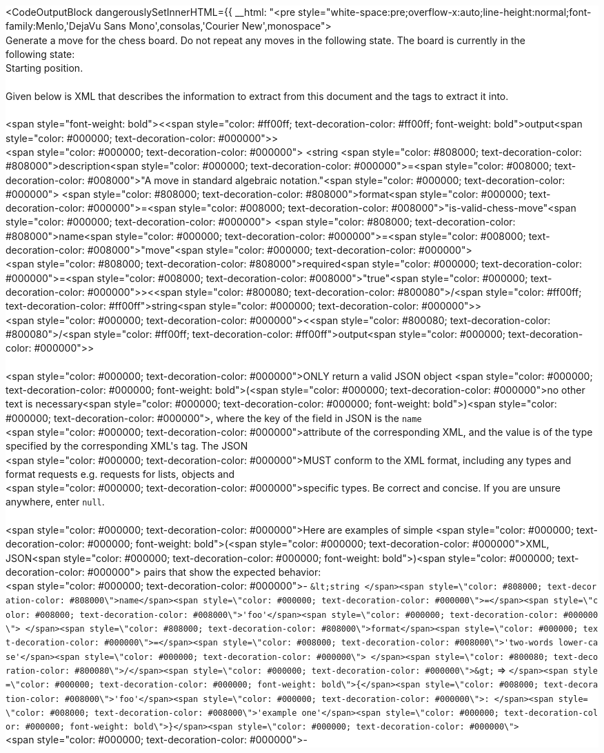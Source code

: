 <CodeOutputBlock dangerouslySetInnerHTML={{ __html: "<pre style=\"white-space:pre;overflow-x:auto;line-height:normal;font-family:Menlo,'DejaVu Sans Mono',consolas,'Courier New',monospace\"><br />Generate a move for the chess board. Do not repeat any moves in the following state. The board is currently in the <br />following state:<br />Starting position.<br /><br />Given below is XML that describes the information to extract from this document and the tags to extract it into.<br /><br /><span style=\"font-weight: bold\">&lt;</span><span style=\"color: #ff00ff; text-decoration-color: #ff00ff; font-weight: bold\">output</span><span style=\"color: #000000; text-decoration-color: #000000\">&gt;</span><br /><span style=\"color: #000000; text-decoration-color: #000000\">  &lt;string </span><span style=\"color: #808000; text-decoration-color: #808000\">description</span><span style=\"color: #000000; text-decoration-color: #000000\">=</span><span style=\"color: #008000; text-decoration-color: #008000\">\"A move in standard algebraic notation.\"</span><span style=\"color: #000000; text-decoration-color: #000000\"> </span><span style=\"color: #808000; text-decoration-color: #808000\">format</span><span style=\"color: #000000; text-decoration-color: #000000\">=</span><span style=\"color: #008000; text-decoration-color: #008000\">\"is-valid-chess-move\"</span><span style=\"color: #000000; text-decoration-color: #000000\"> </span><span style=\"color: #808000; text-decoration-color: #808000\">name</span><span style=\"color: #000000; text-decoration-color: #000000\">=</span><span style=\"color: #008000; text-decoration-color: #008000\">\"move\"</span><span style=\"color: #000000; text-decoration-color: #000000\"> </span><br /><span style=\"color: #808000; text-decoration-color: #808000\">required</span><span style=\"color: #000000; text-decoration-color: #000000\">=</span><span style=\"color: #008000; text-decoration-color: #008000\">\"true\"</span><span style=\"color: #000000; text-decoration-color: #000000\">&gt;&lt;</span><span style=\"color: #800080; text-decoration-color: #800080\">/</span><span style=\"color: #ff00ff; text-decoration-color: #ff00ff\">string</span><span style=\"color: #000000; text-decoration-color: #000000\">&gt;</span><br /><span style=\"color: #000000; text-decoration-color: #000000\">&lt;</span><span style=\"color: #800080; text-decoration-color: #800080\">/</span><span style=\"color: #ff00ff; text-decoration-color: #ff00ff\">output</span><span style=\"color: #000000; text-decoration-color: #000000\">&gt;</span><br /><br /><span style=\"color: #000000; text-decoration-color: #000000\">ONLY return a valid JSON object </span><span style=\"color: #000000; text-decoration-color: #000000; font-weight: bold\">(</span><span style=\"color: #000000; text-decoration-color: #000000\">no other text is necessary</span><span style=\"color: #000000; text-decoration-color: #000000; font-weight: bold\">)</span><span style=\"color: #000000; text-decoration-color: #000000\">, where the key of the field in JSON is the `name` </span><br /><span style=\"color: #000000; text-decoration-color: #000000\">attribute of the corresponding XML, and the value is of the type specified by the corresponding XML's tag. The JSON</span><br /><span style=\"color: #000000; text-decoration-color: #000000\">MUST conform to the XML format, including any types and format requests e.g. requests for lists, objects and </span><br /><span style=\"color: #000000; text-decoration-color: #000000\">specific types. Be correct and concise. If you are unsure anywhere, enter `null`.</span><br /><br /><span style=\"color: #000000; text-decoration-color: #000000\">Here are examples of simple </span><span style=\"color: #000000; text-decoration-color: #000000; font-weight: bold\">(</span><span style=\"color: #000000; text-decoration-color: #000000\">XML, JSON</span><span style=\"color: #000000; text-decoration-color: #000000; font-weight: bold\">)</span><span style=\"color: #000000; text-decoration-color: #000000\"> pairs that show the expected behavior:</span><br /><span style=\"color: #000000; text-decoration-color: #000000\">- `&lt;string </span><span style=\"color: #808000; text-decoration-color: #808000\">name</span><span style=\"color: #000000; text-decoration-color: #000000\">=</span><span style=\"color: #008000; text-decoration-color: #008000\">'foo'</span><span style=\"color: #000000; text-decoration-color: #000000\"> </span><span style=\"color: #808000; text-decoration-color: #808000\">format</span><span style=\"color: #000000; text-decoration-color: #000000\">=</span><span style=\"color: #008000; text-decoration-color: #008000\">'two-words lower-case'</span><span style=\"color: #000000; text-decoration-color: #000000\"> </span><span style=\"color: #800080; text-decoration-color: #800080\">/</span><span style=\"color: #000000; text-decoration-color: #000000\">&gt;` =&gt; `</span><span style=\"color: #000000; text-decoration-color: #000000; font-weight: bold\">{</span><span style=\"color: #008000; text-decoration-color: #008000\">'foo'</span><span style=\"color: #000000; text-decoration-color: #000000\">: </span><span style=\"color: #008000; text-decoration-color: #008000\">'example one'</span><span style=\"color: #000000; text-decoration-color: #000000; font-weight: bold\">}</span><span style=\"color: #000000; text-decoration-color: #000000\">`</span><br /><span style=\"color: #000000; text-decoration-color: #000000\">-